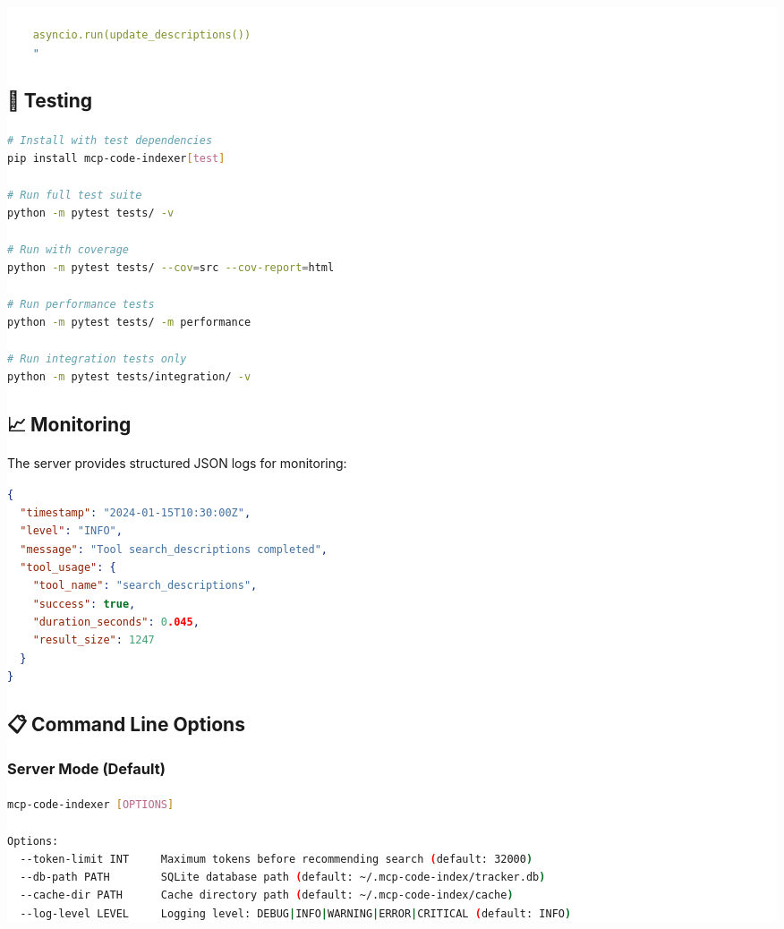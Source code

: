 ```yaml
    
    asyncio.run(update_descriptions())
    "
```

## 🧪 Testing

```bash
# Install with test dependencies
pip install mcp-code-indexer[test]

# Run full test suite
python -m pytest tests/ -v

# Run with coverage
python -m pytest tests/ --cov=src --cov-report=html

# Run performance tests
python -m pytest tests/ -m performance

# Run integration tests only
python -m pytest tests/integration/ -v
```

## 📈 Monitoring

The server provides structured JSON logs for monitoring:

```json
{
  "timestamp": "2024-01-15T10:30:00Z",
  "level": "INFO",
  "message": "Tool search_descriptions completed",
  "tool_usage": {
    "tool_name": "search_descriptions",
    "success": true,
    "duration_seconds": 0.045,
    "result_size": 1247
  }
}
```

## 📋 Command Line Options

### Server Mode (Default)
```bash
mcp-code-indexer [OPTIONS]

Options:
  --token-limit INT     Maximum tokens before recommending search (default: 32000)
  --db-path PATH        SQLite database path (default: ~/.mcp-code-index/tracker.db)
  --cache-dir PATH      Cache directory path (default: ~/.mcp-code-index/cache)
  --log-level LEVEL     Logging level: DEBUG|INFO|WARNING|ERROR|CRITICAL (default: INFO)
```
